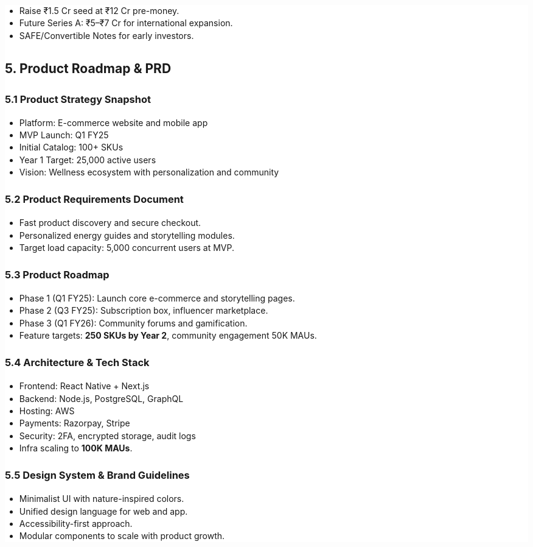 - Raise ₹1.5 Cr seed at ₹12 Cr pre-money.
- Future Series A: ₹5–₹7 Cr for international expansion.
- SAFE/Convertible Notes for early investors.

<a id="sec-5"></a>

## 5. Product Roadmap & PRD

<a id="sec-5-1"></a>

### 5.1 Product Strategy Snapshot

- Platform: E-commerce website and mobile app
- MVP Launch: Q1 FY25
- Initial Catalog: 100+ SKUs
- Year 1 Target: 25,000 active users
- Vision: Wellness ecosystem with personalization and community

<a id="sec-5-2"></a>

### 5.2 Product Requirements Document

- Fast product discovery and secure checkout.
- Personalized energy guides and storytelling modules.
- Target load capacity: 5,000 concurrent users at MVP.

<a id="sec-5-3"></a>

### 5.3 Product Roadmap

- Phase 1 (Q1 FY25): Launch core e-commerce and storytelling pages.
- Phase 2 (Q3 FY25): Subscription box, influencer marketplace.
- Phase 3 (Q1 FY26): Community forums and gamification.
- Feature targets: **250 SKUs by Year 2**, community engagement 50K MAUs.

<a id="sec-5-4"></a>

### 5.4 Architecture & Tech Stack

- Frontend: React Native + Next.js
- Backend: Node.js, PostgreSQL, GraphQL
- Hosting: AWS
- Payments: Razorpay, Stripe
- Security: 2FA, encrypted storage, audit logs
- Infra scaling to **100K MAUs**.

<a id="sec-5-5"></a>

### 5.5 Design System & Brand Guidelines

- Minimalist UI with nature-inspired colors.
- Unified design language for web and app.
- Accessibility-first approach.
- Modular components to scale with product growth.
